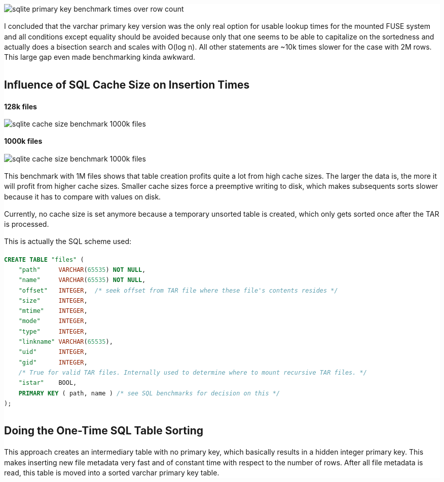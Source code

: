 ![sqlite primary key benchmark times over row count](plots/sqlite%20primary%20key%20benchmark%20times%20over%20row%20count.png)

I concluded that the varchar primary key version was the only real option for usable lookup times for the mounted FUSE system and all conditions except equality should be avoided because only that one seems to be able to capitalize on the sortedness and actually does a bisection search and scales with O(log n).
All other statements are ~10k times slower for the case with 2M rows.
This large gap even made benchmarking kinda awkward.

## Influence of SQL Cache Size on Insertion Times

**128k files**

![sqlite cache size benchmark 1000k files](plots/sqlite%20cache%20size%20benchmark%20128k%20files.png)

**1000k files**

![sqlite cache size benchmark 1000k files](plots/sqlite%20cache%20size%20benchmark%201000k%20files.png)

This benchmark with 1M files shows that table creation profits quite a lot from high cache sizes.
The larger the data is, the more it will profit from higher cache sizes.
Smaller cache sizes force a preemptive writing to disk, which makes subsequents sorts slower because it has to compare with values on disk.

Currently, no cache size is set anymore because a temporary unsorted table is created, which only gets sorted once after the TAR is processed.

This is actually the SQL scheme used:

```sql
CREATE TABLE "files" (
    "path"     VARCHAR(65535) NOT NULL,
    "name"     VARCHAR(65535) NOT NULL,
    "offset"   INTEGER,  /* seek offset from TAR file where these file's contents resides */
    "size"     INTEGER,
    "mtime"    INTEGER,
    "mode"     INTEGER,
    "type"     INTEGER,
    "linkname" VARCHAR(65535),
    "uid"      INTEGER,
    "gid"      INTEGER,
    /* True for valid TAR files. Internally used to determine where to mount recursive TAR files. */
    "istar"    BOOL,
    PRIMARY KEY ( path, name ) /* see SQL benchmarks for decision on this */
);
```

## Doing the One-Time SQL Table Sorting

This approach creates an intermediary table with no primary key, which basically results in a hidden integer primary key.
This makes inserting new file metadata very fast and of constant time with respect to the number of rows.
After all file metadata is read, this table is moved into a sorted varchar primary key table.
